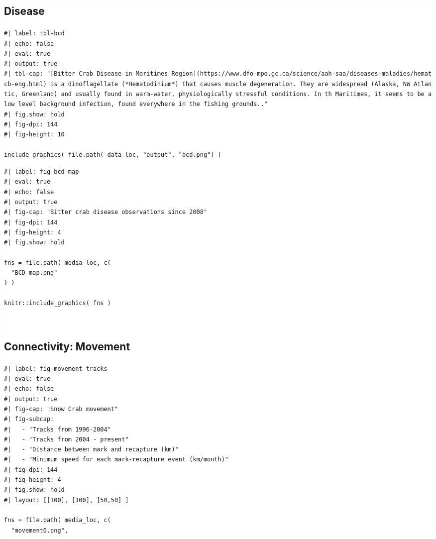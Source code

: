 


## Disease 

```{r}
#| label: tbl-bcd
#| echo: false
#| eval: true
#| output: true
#| tbl-cap: "[Bitter Crab Disease in Maritimes Region](https://www.dfo-mpo.gc.ca/science/aah-saa/diseases-maladies/hematcb-eng.html) is a dinoflagellate (*Hematodinium*) that causes muscle degeneration. They are widespread (Alaska, NW Atlantic, Greenland) and usually found in warm-water, physiologically stressful conditions. In th Maritimes, it seems to be a low level background infection, found everywhere in the fishing grounds.."
#| fig.show: hold 
#| fig-dpi: 144
#| fig-height: 10

include_graphics( file.path( data_loc, "output", "bcd.png") )

```
 

```{r}
#| label: fig-bcd-map
#| eval: true
#| echo: false 
#| output: true
#| fig-cap: "Bitter crab disease observations since 2008"
#| fig-dpi: 144
#| fig-height: 4
#| fig.show: hold
  
fns = file.path( media_loc, c(
  "BCD_map.png"  
) )

knitr::include_graphics( fns ) 

``` 

&nbsp;  $~$  <br /> 



 


## Connectivity: Movement 
   
```{r}
#| label: fig-movement-tracks
#| eval: true
#| echo: false 
#| output: true
#| fig-cap: "Snow Crab movement"
#| fig-subcap: 
#|   - "Tracks from 1996-2004"
#|   - "Tracks from 2004 - present"
#|   - "Distance between mark and recapture (km)"
#|   - "Minimum speed for each mark-recapture event (km/month)"
#| fig-dpi: 144
#| fig-height: 4
#| fig.show: hold
#| layout: [[100], [100], [50,50] ]
  
fns = file.path( media_loc, c(
  "movement0.png", 
```